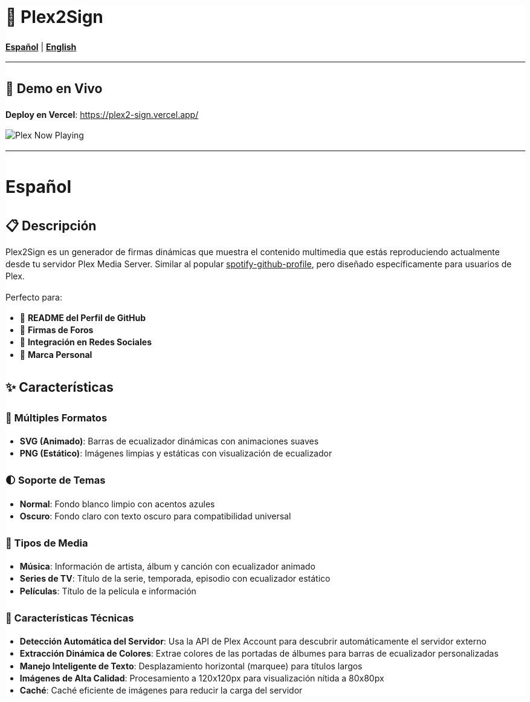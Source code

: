 # 🎵 Plex2Sign

**[Español](#español)** | **[English](#english)**

---

## 🚀 Demo en Vivo

**Deploy en Vercel**: https://plex2-sign.vercel.app/

![Plex Now Playing](https://plex2-sign.vercel.app/api/now-playing-svg?theme=normal)

---

# Español

## 📋 Descripción

Plex2Sign es un generador de firmas dinámicas que muestra el contenido multimedia que estás reproduciendo actualmente desde tu servidor Plex Media Server. Similar al popular [spotify-github-profile](https://github.com/kittinan/spotify-github-profile), pero diseñado específicamente para usuarios de Plex.

Perfecto para:
- 🐙 **README del Perfil de GitHub**
- 💬 **Firmas de Foros**
- 📱 **Integración en Redes Sociales**
- 🎯 **Marca Personal**

## ✨ Características

### 🎨 Múltiples Formatos
- **SVG (Animado)**: Barras de ecualizador dinámicas con animaciones suaves
- **PNG (Estático)**: Imágenes limpias y estáticas con visualización de ecualizador

### 🌓 Soporte de Temas
- **Normal**: Fondo blanco limpio con acentos azules
- **Oscuro**: Fondo claro con texto oscuro para compatibilidad universal

### 🎵 Tipos de Media
- **Música**: Información de artista, álbum y canción con ecualizador animado
- **Series de TV**: Título de la serie, temporada, episodio con ecualizador estático
- **Películas**: Título de la película e información

### 🔧 Características Técnicas
- **Detección Automática del Servidor**: Usa la API de Plex Account para descubrir automáticamente el servidor externo
- **Extracción Dinámica de Colores**: Extrae colores de las portadas de álbumes para barras de ecualizador personalizadas
- **Manejo Inteligente de Texto**: Desplazamiento horizontal (marquee) para títulos largos
- **Imágenes de Alta Calidad**: Procesamiento a 120x120px para visualización nítida a 80x80px
- **Caché**: Caché eficiente de imágenes para reducir la carga del servidor
